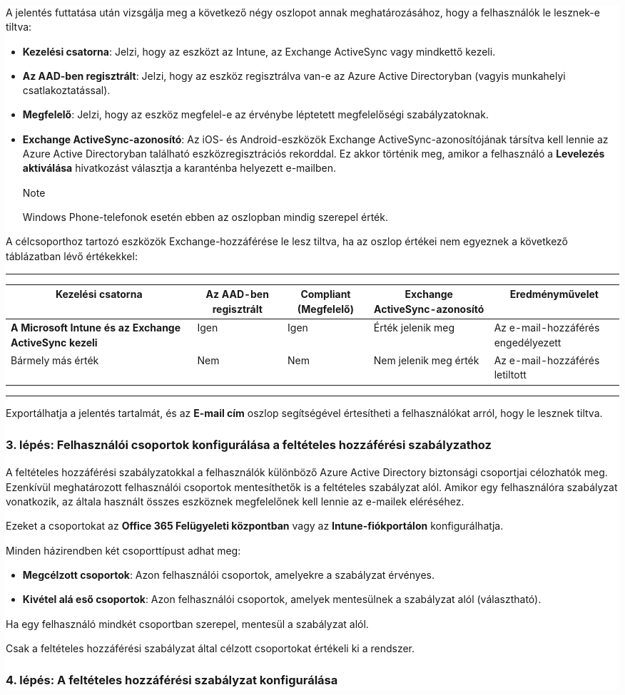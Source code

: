 A jelentés futtatása után vizsgálja meg a következő négy oszlopot annak meghatározásához, hogy a felhasználók le lesznek-e tiltva:

-   **Kezelési csatorna**: Jelzi, hogy az eszközt az Intune, az Exchange ActiveSync vagy mindkettő kezeli.

-   **Az AAD-ben regisztrált**: Jelzi, hogy az eszköz regisztrálva van-e az Azure Active Directoryban (vagyis munkahelyi csatlakoztatással).

-   **Megfelelő**: Jelzi, hogy az eszköz megfelel-e az érvénybe léptetett megfelelőségi szabályzatoknak.

-   **Exchange ActiveSync-azonosító**: Az iOS- és Android-eszközök Exchange ActiveSync-azonosítójának társítva kell lennie az Azure Active Directoryban található eszközregisztrációs rekorddal. Ez akkor történik meg, amikor a felhasználó a **Levelezés aktiválása** hivatkozást választja a karanténba helyezett e-mailben.

    > [!NOTE]
    > Windows Phone-telefonok esetén ebben az oszlopban mindig szerepel érték.

A célcsoporthoz tartozó eszközök Exchange-hozzáférése le lesz tiltva, ha az oszlop értékei nem egyeznek a következő táblázatban lévő értékekkel:

--------------------------
|Kezelési csatorna|Az AAD-ben regisztrált|Compliant (Megfelelő)|Exchange ActiveSync-azonosító|Eredményművelet|
|----------------------|------------------|-------------|--------------------------|--------------------|
|**A Microsoft Intune és az Exchange ActiveSync kezeli**|Igen|Igen|Érték jelenik meg|Az e-mail-hozzáférés engedélyezett|
|Bármely más érték|Nem|Nem|Nem jelenik meg érték|Az e-mail-hozzáférés letiltott|
----------------------
Exportálhatja a jelentés tartalmát, és az **E-mail cím** oszlop segítségével értesítheti a felhasználókat arról, hogy le lesznek tiltva.

### <a name="step-3-configure-user-groups-for-the-conditional-access-policy"></a>3. lépés: Felhasználói csoportok konfigurálása a feltételes hozzáférési szabályzathoz
A feltételes hozzáférési szabályzatokkal a felhasználók különböző Azure Active Directory biztonsági csoportjai célozhatók meg. Ezenkívül meghatározott felhasználói csoportok mentesíthetők is a feltételes szabályzat alól. Amikor egy felhasználóra szabályzat vonatkozik, az általa használt összes eszköznek megfelelőnek kell lennie az e-mailek eléréséhez.

Ezeket a csoportokat az **Office 365 Felügyeleti központban** vagy az **Intune-fiókportálon** konfigurálhatja.

Minden házirendben két csoporttípust adhat meg:

-   **Megcélzott csoportok**: Azon felhasználói csoportok, amelyekre a szabályzat érvényes.

-   **Kivétel alá eső csoportok**: Azon felhasználói csoportok, amelyek mentesülnek a szabályzat alól (választható).

Ha egy felhasználó mindkét csoportban szerepel, mentesül a szabályzat alól.

Csak a feltételes hozzáférési szabályzat által célzott csoportokat értékeli ki a rendszer.

### <a name="step-4-configure-the-conditional-access-policy"></a>4. lépés: A feltételes hozzáférési szabályzat konfigurálása
